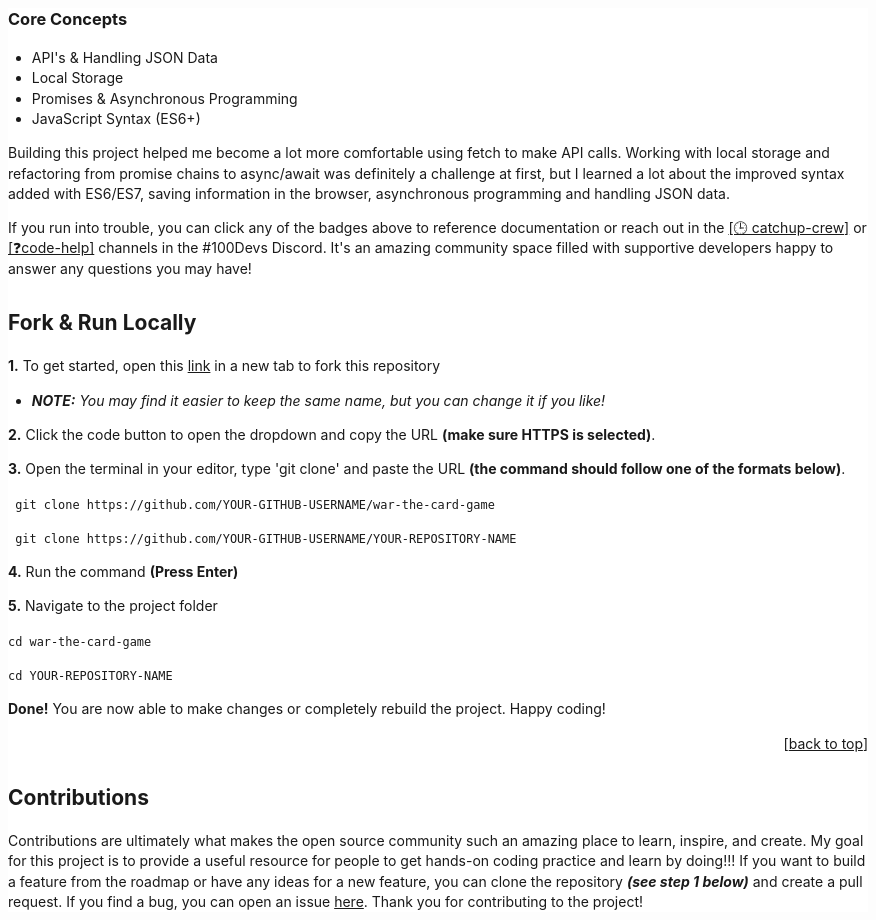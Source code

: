 ### Core Concepts

- API's & Handling JSON Data
- Local Storage
- Promises & Asynchronous Programming
- JavaScript Syntax (ES6+)

Building this project helped me become a lot more comfortable using fetch to make API calls. Working with local storage and refactoring from promise chains to async/await was definitely a challenge at first, but I learned a lot about the improved syntax added with ES6/ES7, saving information in the browser, asynchronous programming and handling JSON data.

If you run into trouble, you can click any of the badges above to reference documentation or reach out in the [[🕒 catchup-crew]](https://discord.com/channels/735923219315425401/932892279637700658) or [[❓code-help]](https://discord.com/channels/735923219315425401/735925942559440997) channels in the #100Devs Discord. It's an amazing community space filled with supportive developers happy to answer any questions you may have!

## Fork & Run Locally

**1.** To get started, open this [link](https://github.com/RjayBrown/war-the-card-game/fork) in a new tab to fork this repository

  - _**NOTE:** You may find it easier to keep the same name, but you can change it if you like!_

**2.** Click the code button to open the dropdown and copy the URL **(make sure HTTPS is selected)**.

**3.** Open the terminal in your editor, type 'git clone' and paste the URL **(the command should follow one of the formats below)**.

  ```
   git clone https://github.com/YOUR-GITHUB-USERNAME/war-the-card-game
  ```
  ```
   git clone https://github.com/YOUR-GITHUB-USERNAME/YOUR-REPOSITORY-NAME
  ```

**4.** Run the command **(Press Enter)**

**5.** Navigate to the project folder

   ```
   cd war-the-card-game
   ```
   ```
   cd YOUR-REPOSITORY-NAME
   ```

**Done!** You are now able to make changes or completely rebuild the project. Happy coding!

<p align="right">[<a href="#readme-top">back to top</a>]</p>



## Contributions

Contributions are ultimately what makes the open source community such an amazing place to learn, inspire, and create. My goal for this project is to provide a useful resource for people to get hands-on coding practice and learn by doing!!! If you want to build a feature from the roadmap or have any ideas for a new feature, you can clone the repository **_(see step 1 below)_** and create a pull request. If you find a bug, you can open an issue [here](https://github.com/RjayBrown/war-the-card-game/issues/new). Thank you for contributing to the project!
